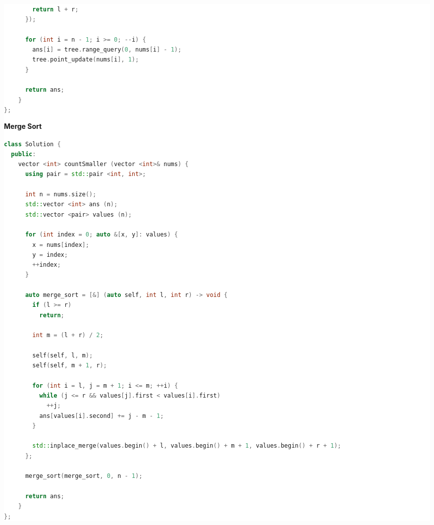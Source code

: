 ```cpp
        return l + r;
      });
      
      for (int i = n - 1; i >= 0; --i) {
        ans[i] = tree.range_query(0, nums[i] - 1);
        tree.point_update(nums[i], 1);
      }
      
      return ans;
    }
};
```

**Merge Sort**

```cpp
class Solution {
  public:
    vector <int> countSmaller (vector <int>& nums) {
      using pair = std::pair <int, int>;
      
      int n = nums.size();
      std::vector <int> ans (n);
      std::vector <pair> values (n);
      
      for (int index = 0; auto &[x, y]: values) {
        x = nums[index];
        y = index;
        ++index;
      }
      
      auto merge_sort = [&] (auto self, int l, int r) -> void {
        if (l >= r)
          return;
        
        int m = (l + r) / 2;
        
        self(self, l, m);
        self(self, m + 1, r);
        
        for (int i = l, j = m + 1; i <= m; ++i) {
          while (j <= r && values[j].first < values[i].first)
            ++j;
          ans[values[i].second] += j - m - 1;
        }
        
        std::inplace_merge(values.begin() + l, values.begin() + m + 1, values.begin() + r + 1);
      };
      
      merge_sort(merge_sort, 0, n - 1);
      
      return ans;
    }
};
```
